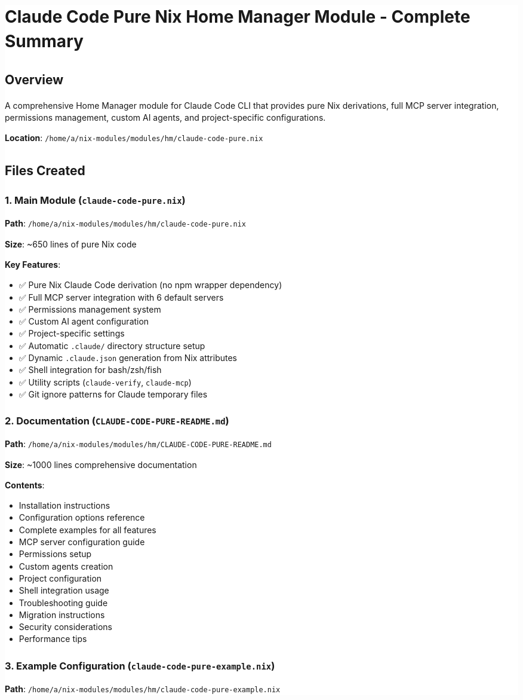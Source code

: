 # Claude Code Pure Nix Home Manager Module - Complete Summary

## Overview

A comprehensive Home Manager module for Claude Code CLI that provides pure Nix derivations, full MCP server integration, permissions management, custom AI agents, and project-specific configurations.

**Location**: `/home/a/nix-modules/modules/hm/claude-code-pure.nix`

## Files Created

### 1. Main Module (`claude-code-pure.nix`)
**Path**: `/home/a/nix-modules/modules/hm/claude-code-pure.nix`

**Size**: ~650 lines of pure Nix code

**Key Features**:
- ✅ Pure Nix Claude Code derivation (no npm wrapper dependency)
- ✅ Full MCP server integration with 6 default servers
- ✅ Permissions management system
- ✅ Custom AI agent configuration
- ✅ Project-specific settings
- ✅ Automatic `.claude/` directory structure setup
- ✅ Dynamic `.claude.json` generation from Nix attributes
- ✅ Shell integration for bash/zsh/fish
- ✅ Utility scripts (`claude-verify`, `claude-mcp`)
- ✅ Git ignore patterns for Claude temporary files

### 2. Documentation (`CLAUDE-CODE-PURE-README.md`)
**Path**: `/home/a/nix-modules/modules/hm/CLAUDE-CODE-PURE-README.md`

**Size**: ~1000 lines comprehensive documentation

**Contents**:
- Installation instructions
- Configuration options reference
- Complete examples for all features
- MCP server configuration guide
- Permissions setup
- Custom agents creation
- Project configuration
- Shell integration usage
- Troubleshooting guide
- Migration instructions
- Security considerations
- Performance tips

### 3. Example Configuration (`claude-code-pure-example.nix`)
**Path**: `/home/a/nix-modules/modules/hm/claude-code-pure-example.nix`
